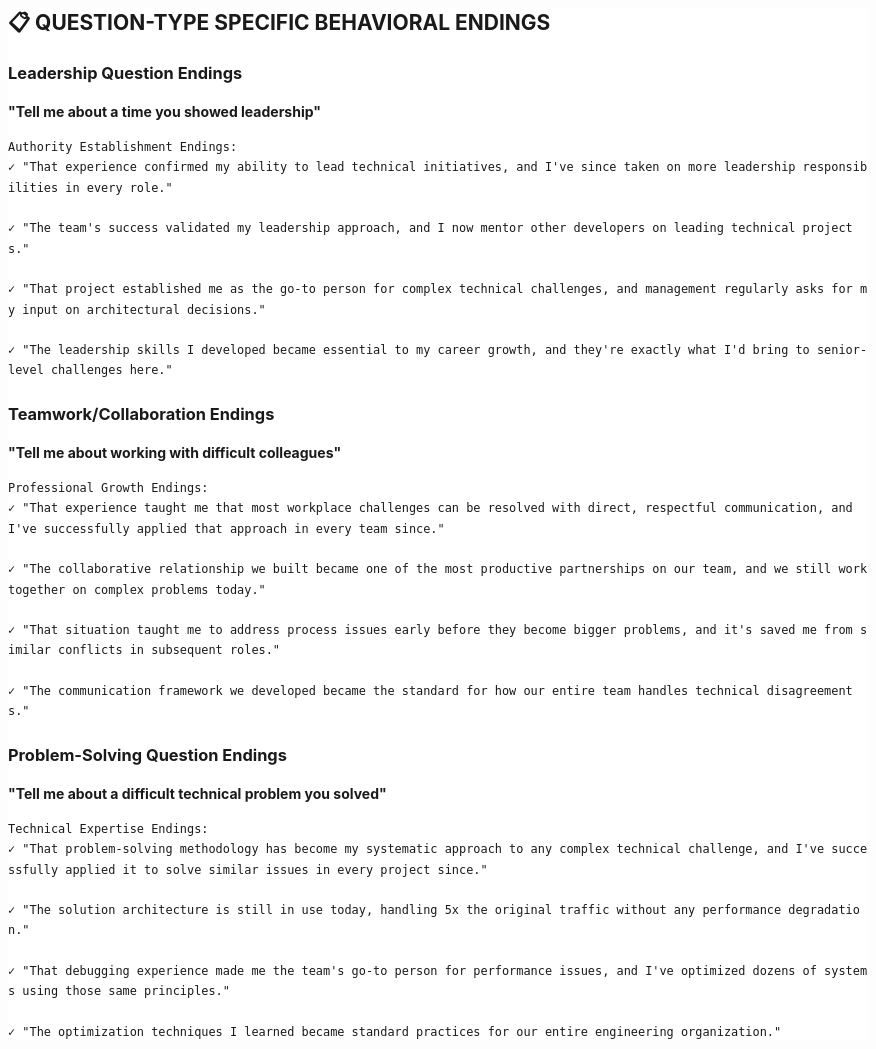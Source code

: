 ## 📋 QUESTION-TYPE SPECIFIC BEHAVIORAL ENDINGS

### Leadership Question Endings
**"Tell me about a time you showed leadership"**

```
Authority Establishment Endings:
✓ "That experience confirmed my ability to lead technical initiatives, and I've since taken on more leadership responsibilities in every role."

✓ "The team's success validated my leadership approach, and I now mentor other developers on leading technical projects."

✓ "That project established me as the go-to person for complex technical challenges, and management regularly asks for my input on architectural decisions."

✓ "The leadership skills I developed became essential to my career growth, and they're exactly what I'd bring to senior-level challenges here."
```

### Teamwork/Collaboration Endings
**"Tell me about working with difficult colleagues"**

```
Professional Growth Endings:
✓ "That experience taught me that most workplace challenges can be resolved with direct, respectful communication, and I've successfully applied that approach in every team since."

✓ "The collaborative relationship we built became one of the most productive partnerships on our team, and we still work together on complex problems today."

✓ "That situation taught me to address process issues early before they become bigger problems, and it's saved me from similar conflicts in subsequent roles."

✓ "The communication framework we developed became the standard for how our entire team handles technical disagreements."
```

### Problem-Solving Question Endings
**"Tell me about a difficult technical problem you solved"**

```
Technical Expertise Endings:
✓ "That problem-solving methodology has become my systematic approach to any complex technical challenge, and I've successfully applied it to solve similar issues in every project since."

✓ "The solution architecture is still in use today, handling 5x the original traffic without any performance degradation."

✓ "That debugging experience made me the team's go-to person for performance issues, and I've optimized dozens of systems using those same principles."

✓ "The optimization techniques I learned became standard practices for our entire engineering organization."
```
